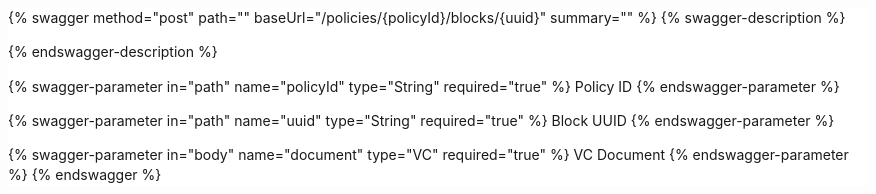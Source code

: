 {% swagger method="post" path="" baseUrl="/policies/{policyId}/blocks/{uuid}" summary="" %}
{% swagger-description %}

{% endswagger-description %}

{% swagger-parameter in="path" name="policyId" type="String" required="true" %}
Policy ID
{% endswagger-parameter %}

{% swagger-parameter in="path" name="uuid" type="String" required="true" %}
Block UUID
{% endswagger-parameter %}

{% swagger-parameter in="body" name="document" type="VC" required="true" %}
VC Document
{% endswagger-parameter %}
{% endswagger %}
